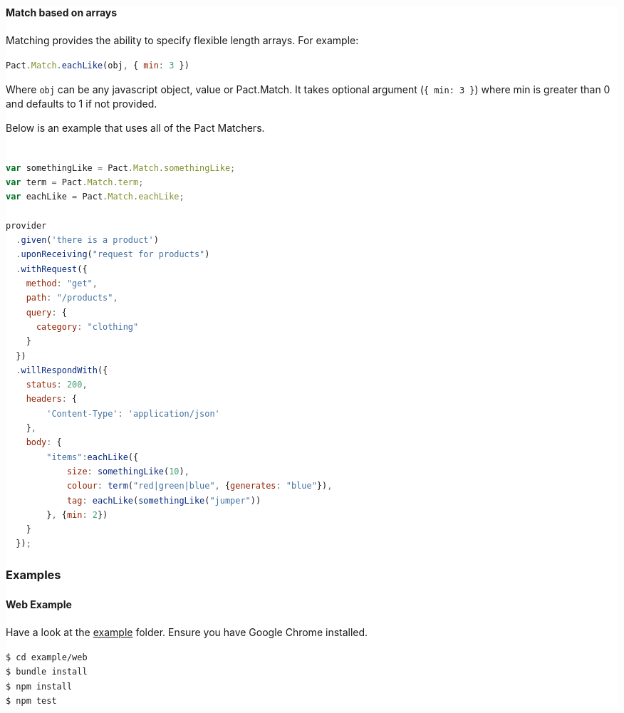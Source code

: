 #### Match based on arrays

Matching provides the ability to specify flexible length arrays. For example:

```javascript
Pact.Match.eachLike(obj, { min: 3 })
```

Where `obj` can be any javascript object, value or Pact.Match. It takes optional argument (`{ min: 3 }`) where min is greater than 0 and defaults to 1 if not provided. 

Below is an example that uses all of the Pact Matchers.

```javascript

var somethingLike = Pact.Match.somethingLike;
var term = Pact.Match.term;
var eachLike = Pact.Match.eachLike;

provider
  .given('there is a product')
  .uponReceiving("request for products")
  .withRequest({
    method: "get",
    path: "/products",
    query: {
      category: "clothing"
    }
  })
  .willRespondWith({
    status: 200,
    headers: {
        'Content-Type': 'application/json'
    },
    body: {
        "items":eachLike({
            size: somethingLike(10),
            colour: term("red|green|blue", {generates: "blue"}),
            tag: eachLike(somethingLike("jumper"))
        }, {min: 2})
    }
  });
```

### Examples

#### Web Example

Have a look at the [example](/example/web) folder. Ensure you have Google Chrome installed.

    $ cd example/web
    $ bundle install
    $ npm install
    $ npm test
